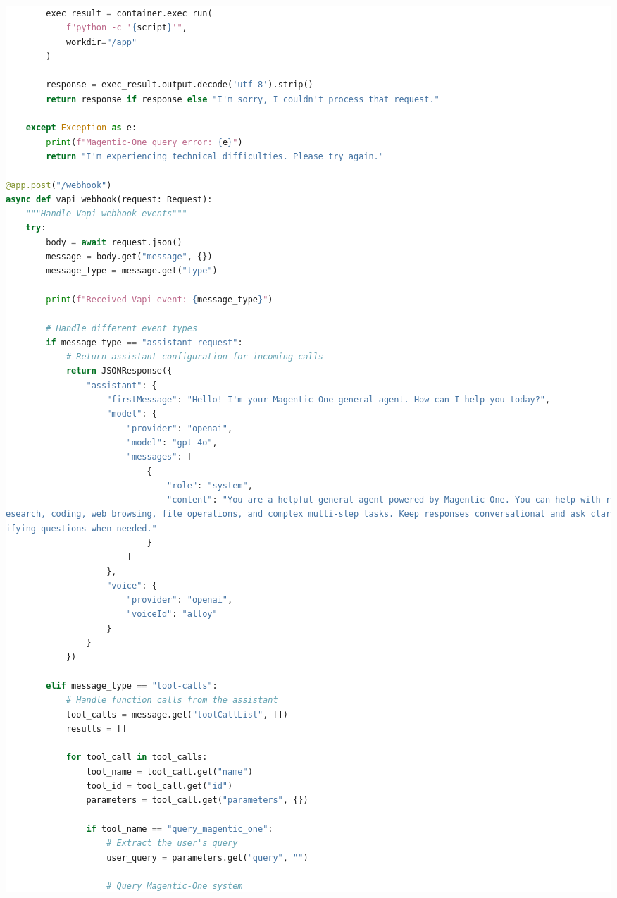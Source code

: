 ```python
        exec_result = container.exec_run(
            f"python -c '{script}'",
            workdir="/app"
        )
        
        response = exec_result.output.decode('utf-8').strip()
        return response if response else "I'm sorry, I couldn't process that request."
        
    except Exception as e:
        print(f"Magentic-One query error: {e}")
        return "I'm experiencing technical difficulties. Please try again."

@app.post("/webhook")
async def vapi_webhook(request: Request):
    """Handle Vapi webhook events"""
    try:
        body = await request.json()
        message = body.get("message", {})
        message_type = message.get("type")
        
        print(f"Received Vapi event: {message_type}")
        
        # Handle different event types
        if message_type == "assistant-request":
            # Return assistant configuration for incoming calls
            return JSONResponse({
                "assistant": {
                    "firstMessage": "Hello! I'm your Magentic-One general agent. How can I help you today?",
                    "model": {
                        "provider": "openai",
                        "model": "gpt-4o",
                        "messages": [
                            {
                                "role": "system",
                                "content": "You are a helpful general agent powered by Magentic-One. You can help with research, coding, web browsing, file operations, and complex multi-step tasks. Keep responses conversational and ask clarifying questions when needed."
                            }
                        ]
                    },
                    "voice": {
                        "provider": "openai",
                        "voiceId": "alloy"
                    }
                }
            })
            
        elif message_type == "tool-calls":
            # Handle function calls from the assistant
            tool_calls = message.get("toolCallList", [])
            results = []
            
            for tool_call in tool_calls:
                tool_name = tool_call.get("name")
                tool_id = tool_call.get("id")
                parameters = tool_call.get("parameters", {})
                
                if tool_name == "query_magentic_one":
                    # Extract the user's query
                    user_query = parameters.get("query", "")
                    
                    # Query Magentic-One system
```